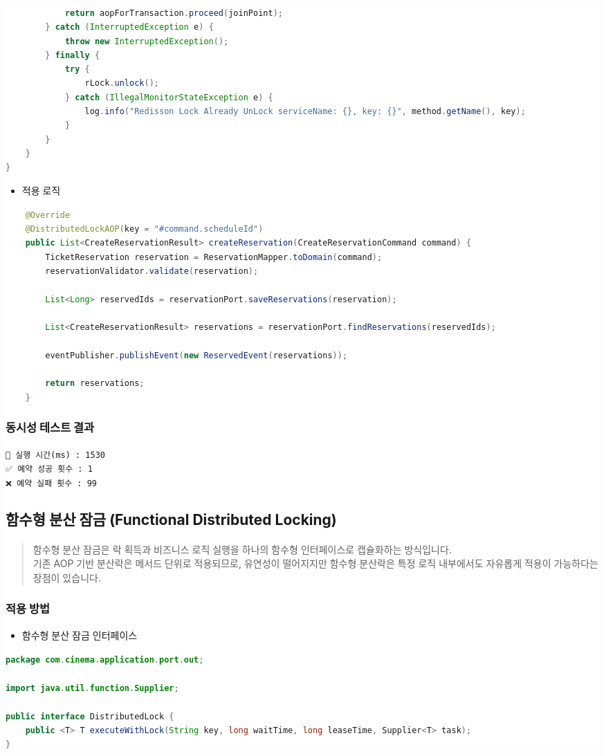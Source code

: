 ```java
            return aopForTransaction.proceed(joinPoint);
        } catch (InterruptedException e) {
            throw new InterruptedException();
        } finally {
            try {
                rLock.unlock();
            } catch (IllegalMonitorStateException e) {
                log.info("Redisson Lock Already UnLock serviceName: {}, key: {}", method.getName(), key);
            }
        }
    }
}
```

- 적용 로직
```java
    @Override
    @DistributedLockAOP(key = "#command.scheduleId")
    public List<CreateReservationResult> createReservation(CreateReservationCommand command) {
        TicketReservation reservation = ReservationMapper.toDomain(command);
        reservationValidator.validate(reservation);
    
        List<Long> reservedIds = reservationPort.saveReservations(reservation);
    
        List<CreateReservationResult> reservations = reservationPort.findReservations(reservedIds);
    
        eventPublisher.publishEvent(new ReservedEvent(reservations));
    
        return reservations;
    }
```

### 동시성 테스트 결과
```text
🔹 실행 시간(ms) : 1530
✅ 예약 성공 횟수 : 1
❌ 예약 실패 횟수 : 99
```

## 함수형 분산 잠금 (Functional Distributed Locking)
> 함수형 분산 잠금은 락 획득과 비즈니스 로직 실행을 하나의 함수형 인터페이스로 캡슐화하는 방식입니다.   
> 기존 AOP 기반 분산락은 메서드 단위로 적용되므로, 유연성이 떨어지지만 함수형 분산락은 특정 로직 내부에서도 자유롭게 적용이 가능하다는 장점이 있습니다.   

### 적용 방법
- 함수형 분산 잠금 인터페이스
```java
package com.cinema.application.port.out;

import java.util.function.Supplier;

public interface DistributedLock {
    public <T> T executeWithLock(String key, long waitTime, long leaseTime, Supplier<T> task);
}
```
